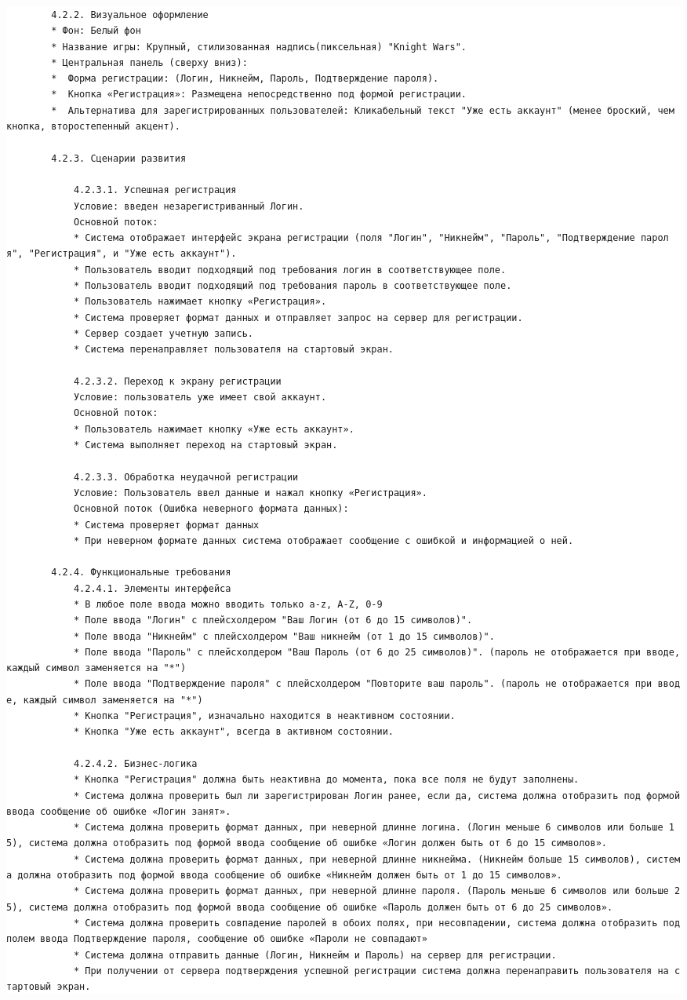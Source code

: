 	        4.2.2. Визуальное оформление
	        * Фон: Белый фон
	        * Название игры: Крупный, стилизованная надпись(пиксельная) "Knight Wars".
	        * Центральная панель (сверху вниз):
	   		*  Форма регистрации: (Логин, Никнейм, Пароль, Подтверждение пароля).
	   		*  Кнопка «Регистрация»: Размещена непосредственно под формой регистрации.
	   		*  Альтернатива для зарегистрированных пользователей: Кликабельный текст "Уже есть аккаунт" (менее броский, чем кнопка, второстепенный акцент).
	
	        4.2.3. Сценарии развития
	        
	            4.2.3.1. Успешная регистрация
	            Условие: введен незарегистриванный Логин. 
	            Основной поток:
	            * Система отображает интерфейс экрана регистрации (поля "Логин", "Никнейм", "Пароль", "Подтверждение пароля", "Регистрация", и "Уже есть аккаунт").
	            * Пользователь вводит подходящий под требования логин в соответствующее поле.
	            * Пользователь вводит подходящий под требования пароль в соответствующее поле.
	            * Пользователь нажимает кнопку «Регистрация».
	            * Система проверяет формат данных и отправляет запрос на сервер для регистрации.
	            * Сервер создает учетную запись.
	            * Система перенаправляет пользователя на стартовый экран.
	
	            4.2.3.2. Переход к экрану регистрации
	            Условие: пользователь уже имеет свой аккаунт.
	            Основной поток:
	            * Пользователь нажимает кнопку «Уже есть аккаунт».
	            * Система выполняет переход на стартовый экран.
	
	            4.2.3.3. Обработка неудачной регистрации
	            Условие: Пользователь ввел данные и нажал кнопку «Регистрация».
	            Основной поток (Ошибка неверного формата данных):
	            * Система проверяет формат данных
	            * При неверном формате данных система отображает сообщение с ошибкой и информацией о ней.
	
	        4.2.4. Функциональные требования
	            4.2.4.1. Элементы интерфейса
				* В любое поле ввода можно вводить только a-z, A-Z, 0-9
	            * Поле ввода "Логин" с плейсхолдером "Ваш Логин (от 6 до 15 символов)".
	            * Поле ввода "Никнейм" с плейсхолдером "Ваш никнейм (от 1 до 15 символов)".
	            * Поле ввода "Пароль" с плейсхолдером "Ваш Пароль (от 6 до 25 символов)". (пароль не отображается при вводе, каждый символ заменяется на "*")
	            * Поле ввода "Подтверждение пароля" с плейсхолдером "Повторите ваш пароль". (пароль не отображается при вводе, каждый символ заменяется на "*")
	            * Кнопка "Регистрация", изначально находится в неактивном состоянии.
	            * Кнопка "Уже есть аккаунт", всегда в активном состоянии.
	
	            4.2.4.2. Бизнес-логика
	            * Кнопка "Регистрация" должна быть неактивна до момента, пока все поля не будут заполнены.
				* Система должна проверить был ли зарегистрирован Логин ранее, если да, система должна отобразить под формой ввода сообщение об ошибке «Логин занят».
	            * Система должна проверить формат данных, при неверной длинне логина. (Логин меньше 6 символов или больше 15), система должна отобразить под формой ввода сообщение об ошибке «Логин должен быть от 6 до 15 символов».
	            * Система должна проверить формат данных, при неверной длинне никнейма. (Никнейм больше 15 символов), система должна отобразить под формой ввода сообщение об ошибке «Никнейм должен быть от 1 до 15 символов».
	            * Система должна проверить формат данных, при неверной длинне пароля. (Пароль меньше 6 символов или больше 25), система должна отобразить под формой ввода сообщение об ошибке «Пароль должен быть от 6 до 25 символов».
	            * Система должна проверить совпадение паролей в обоих полях, при несовпадении, система должна отобразить под полем ввода Подтверждение пароля, сообщение об ошибке «Пароли не совпадают»
	            * Система должна отправить данные (Логин, Никнейм и Пароль) на сервер для регистрации.
	            * При получении от сервера подтверждения успешной регистрации система должна перенаправить пользователя на стартовый экран.